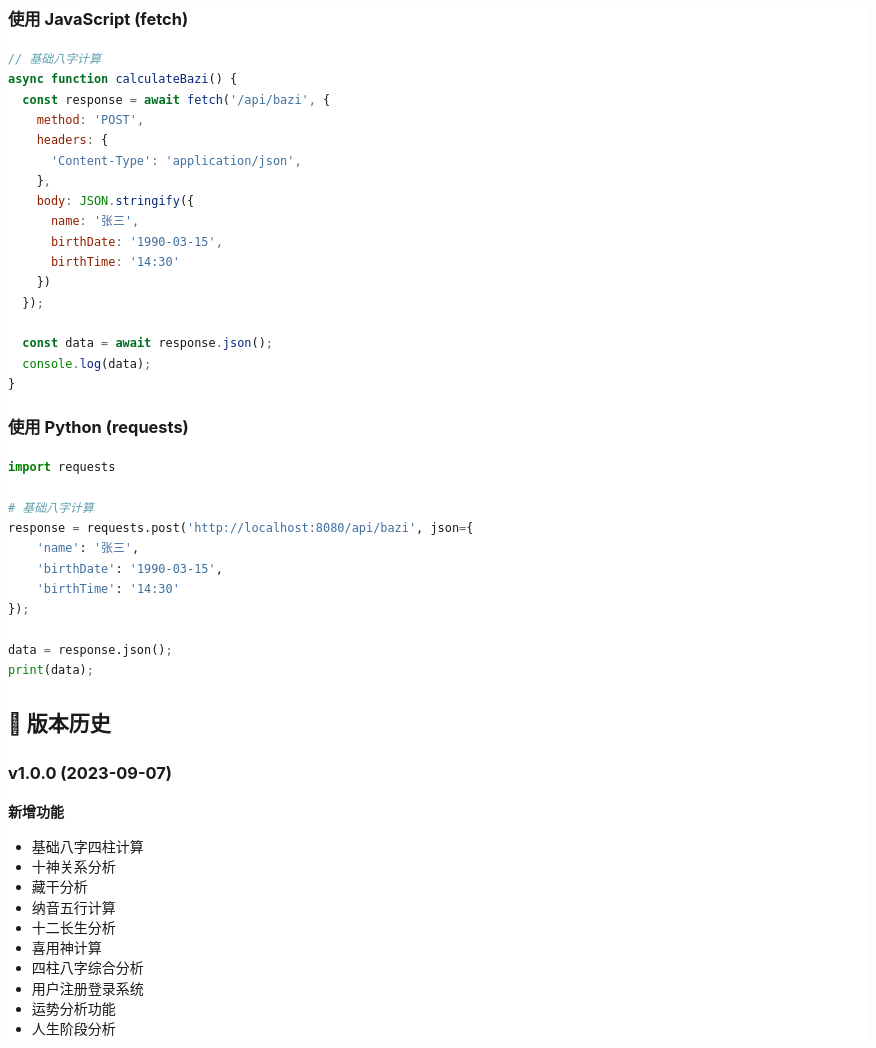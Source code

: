 ### 使用 JavaScript (fetch)

```javascript
// 基础八字计算
async function calculateBazi() {
  const response = await fetch('/api/bazi', {
    method: 'POST',
    headers: {
      'Content-Type': 'application/json',
    },
    body: JSON.stringify({
      name: '张三',
      birthDate: '1990-03-15',
      birthTime: '14:30'
    })
  });
  
  const data = await response.json();
  console.log(data);
}
```

### 使用 Python (requests)

```python
import requests

# 基础八字计算
response = requests.post('http://localhost:8080/api/bazi', json={
    'name': '张三',
    'birthDate': '1990-03-15',
    'birthTime': '14:30'
});

data = response.json();
print(data);
```

## 🔄 版本历史

### v1.0.0 (2023-09-07)

**新增功能**
- 基础八字四柱计算
- 十神关系分析
- 藏干分析
- 纳音五行计算
- 十二长生分析
- 喜用神计算
- 四柱八字综合分析
- 用户注册登录系统
- 运势分析功能
- 人生阶段分析
